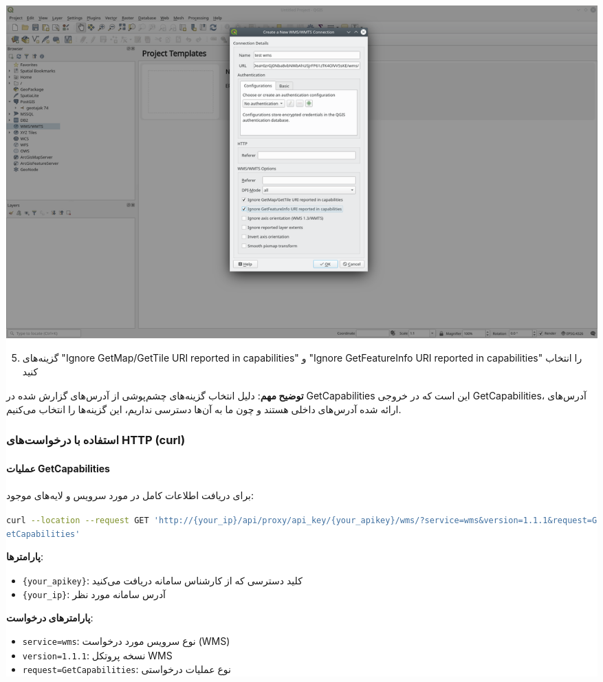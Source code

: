 ![add WMS to qgis](https://raw.githubusercontent.com/SaaFaa-company/geotajak3-documents/main/services/Images/add-wms-qgis.png "add WMS to qgis")

5. گزینه‌های "Ignore GetMap/GetTile URI reported in capabilities" و "Ignore GetFeatureInfo URI reported in capabilities" را انتخاب کنید

**توضیح مهم**: دلیل انتخاب گزینه‌های چشم‌پوشی از آدرس‌های گزارش شده در GetCapabilities این است که در خروجی GetCapabilities، آدرس‌های ارائه شده آدرس‌های داخلی هستند و چون ما به آن‌ها دسترسی نداریم، این گزینه‌ها را انتخاب می‌کنیم.

### استفاده با درخواست‌های HTTP (curl)

#### عملیات GetCapabilities

برای دریافت اطلاعات کامل در مورد سرویس و لایه‌های موجود:

```bash
curl --location --request GET 'http://{your_ip}/api/proxy/api_key/{your_apikey}/wms/?service=wms&version=1.1.1&request=GetCapabilities'
```

**پارامترها**:

- `{your_apikey}`: کلید دسترسی که از کارشناس سامانه دریافت می‌کنید
- `{your_ip}`: آدرس سامانه مورد نظر

**پارامترهای درخواست**:

- `service=wms`: نوع سرویس مورد درخواست (WMS)
- `version=1.1.1`: نسخه پروتکل WMS
- `request=GetCapabilities`: نوع عملیات درخواستی
